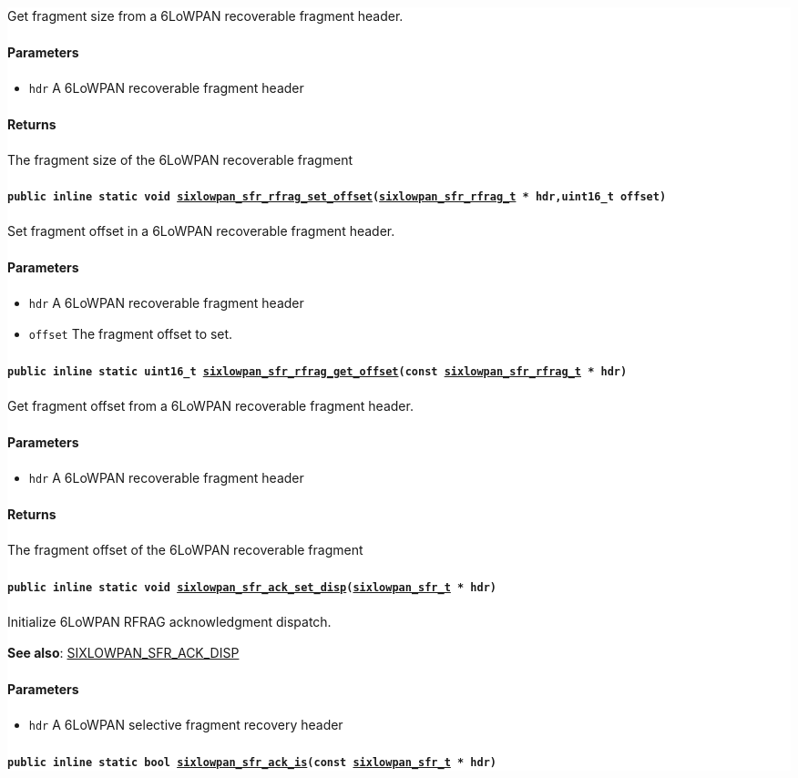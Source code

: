 Get fragment size from a 6LoWPAN recoverable fragment header.

#### Parameters
* `hdr` A 6LoWPAN recoverable fragment header

#### Returns
The fragment size of the 6LoWPAN recoverable fragment

#### `public inline static void `[`sixlowpan_sfr_rfrag_set_offset`](#group__net__sixlowpan__sfr_1ga16df4a5c1972c1d2b043da10c2806c46)`(`[`sixlowpan_sfr_rfrag_t`](./doc/starlight-docs/src/content/docs/apidoc/api-net_sixlowpan_sfr.md#structsixlowpan__sfr__rfrag__t)` * hdr,uint16_t offset)` 

Set fragment offset in a 6LoWPAN recoverable fragment header.

#### Parameters
* `hdr` A 6LoWPAN recoverable fragment header 

* `offset` The fragment offset to set.

#### `public inline static uint16_t `[`sixlowpan_sfr_rfrag_get_offset`](#group__net__sixlowpan__sfr_1ga2f51dc18a844372dc0c04fc9b98b51c6)`(const `[`sixlowpan_sfr_rfrag_t`](./doc/starlight-docs/src/content/docs/apidoc/api-net_sixlowpan_sfr.md#structsixlowpan__sfr__rfrag__t)` * hdr)` 

Get fragment offset from a 6LoWPAN recoverable fragment header.

#### Parameters
* `hdr` A 6LoWPAN recoverable fragment header

#### Returns
The fragment offset of the 6LoWPAN recoverable fragment

#### `public inline static void `[`sixlowpan_sfr_ack_set_disp`](#group__net__sixlowpan__sfr_1ga4ac171e1589fca20a46736bb59580c34)`(`[`sixlowpan_sfr_t`](./doc/starlight-docs/src/content/docs/apidoc/api-net_sixlowpan_sfr.md#structsixlowpan__sfr__t)` * hdr)` 

Initialize 6LoWPAN RFRAG acknowledgment dispatch.

**See also**: [SIXLOWPAN_SFR_ACK_DISP](./doc/starlight-docs/src/content/docs/apidoc/api-undefined.md#group__net__sixlowpan_1gac0c886efa2c874284ba58e0b504d349a)

#### Parameters
* `hdr` A 6LoWPAN selective fragment recovery header

#### `public inline static bool `[`sixlowpan_sfr_ack_is`](#group__net__sixlowpan__sfr_1ga044413003ce21afff280706e526acdf0)`(const `[`sixlowpan_sfr_t`](./doc/starlight-docs/src/content/docs/apidoc/api-net_sixlowpan_sfr.md#structsixlowpan__sfr__t)` * hdr)` 
